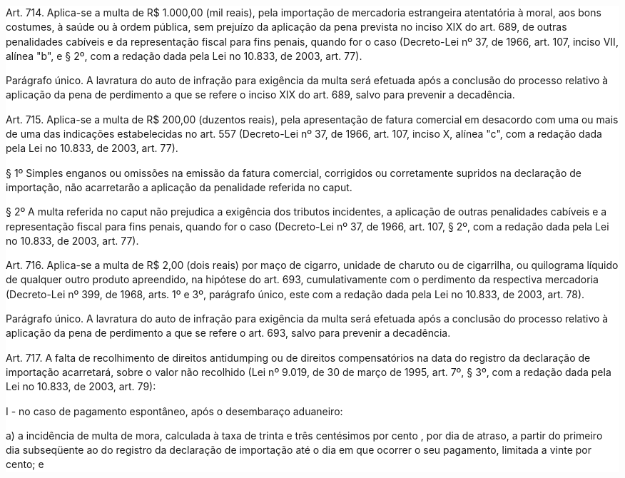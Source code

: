 Art. 714. Aplica-se a multa de R$ 1.000,00 (mil reais), pela
importação de mercadoria estrangeira atentatória à moral,
aos bons costumes, à saúde ou à ordem pública, sem
prejuízo da aplicação da pena prevista no inciso XIX do art.
689, de outras penalidades cabíveis e da representação fiscal
para fins penais, quando for o caso (Decreto-Lei nº 37, de
1966, art. 107, inciso VII, alínea "b", e § 2º, com a redação
dada pela Lei no 10.833, de 2003, art. 77).

Parágrafo único. A lavratura do auto de infração para
exigência da multa será efetuada após a conclusão do
processo relativo à aplicação da pena de perdimento a que
se refere o inciso XIX do art. 689, salvo para prevenir a
decadência.

Art. 715. Aplica-se a multa de R$ 200,00 (duzentos reais),
pela apresentação de fatura comercial em desacordo com
uma ou mais de uma das indicações estabelecidas no art. 557
(Decreto-Lei nº 37, de 1966, art. 107, inciso X, alínea "c", com
a redação dada pela Lei no 10.833, de 2003, art. 77).

§ 1º Simples enganos ou omissões na emissão da fatura
comercial, corrigidos ou corretamente supridos na
declaração de importação, não acarretarão a aplicação da
penalidade referida no caput.

§ 2º A multa referida no caput não prejudica a exigência dos
tributos incidentes, a aplicação de outras penalidades
cabíveis e a representação fiscal para fins penais, quando for
o caso (Decreto-Lei nº 37, de 1966, art. 107, § 2º, com a
redação dada pela Lei no 10.833, de 2003, art. 77).

Art. 716. Aplica-se a multa de R$ 2,00 (dois reais) por maço
de cigarro, unidade de charuto ou de cigarrilha, ou
quilograma líquido de qualquer outro produto apreendido,
na hipótese do art. 693, cumulativamente com o perdimento
da respectiva mercadoria (Decreto-Lei nº 399, de 1968, arts.
1º e 3º, parágrafo único, este com a redação dada pela Lei
no 10.833, de 2003, art. 78).

Parágrafo único. A lavratura do auto de infração para
exigência da multa será efetuada após a conclusão do
processo relativo à aplicação da pena de perdimento a que
se refere o art. 693, salvo para prevenir a decadência.

Art. 717. A falta de recolhimento de direitos antidumping ou
de direitos compensatórios na data do registro da declaração
de importação acarretará, sobre o valor não recolhido (Lei nº
9.019, de 30 de março de 1995, art. 7º, § 3º, com a redação
dada pela Lei no 10.833, de 2003, art. 79):

I - no caso de pagamento espontâneo, após o desembaraço
aduaneiro:

a) a incidência de multa de mora, calculada à taxa de trinta e
três centésimos por cento , por dia de atraso, a partir do
primeiro dia subseqüente ao do registro da declaração de
importação até o dia em que ocorrer o seu pagamento,
limitada a vinte por cento; e
